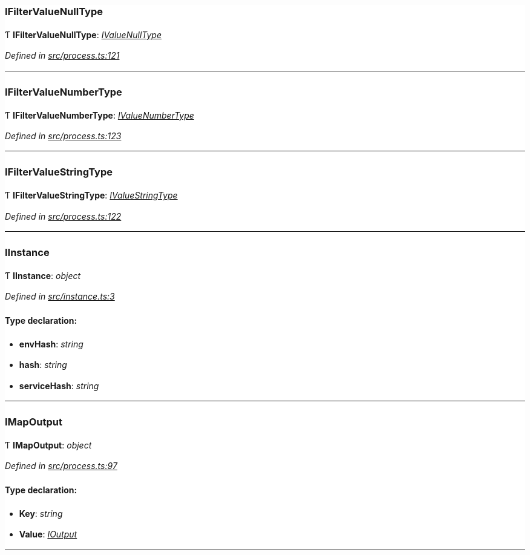 ###  IFilterValueNullType

Ƭ **IFilterValueNullType**: *[IValueNullType](globals.md#ivaluenulltype)*

*Defined in [src/process.ts:121](https://github.com/mesg-foundation/js-sdk/blob/d03eddc/packages/api/src/process.ts#L121)*

___

###  IFilterValueNumberType

Ƭ **IFilterValueNumberType**: *[IValueNumberType](globals.md#ivaluenumbertype)*

*Defined in [src/process.ts:123](https://github.com/mesg-foundation/js-sdk/blob/d03eddc/packages/api/src/process.ts#L123)*

___

###  IFilterValueStringType

Ƭ **IFilterValueStringType**: *[IValueStringType](globals.md#ivaluestringtype)*

*Defined in [src/process.ts:122](https://github.com/mesg-foundation/js-sdk/blob/d03eddc/packages/api/src/process.ts#L122)*

___

###  IInstance

Ƭ **IInstance**: *object*

*Defined in [src/instance.ts:3](https://github.com/mesg-foundation/js-sdk/blob/d03eddc/packages/api/src/instance.ts#L3)*

#### Type declaration:

* **envHash**: *string*

* **hash**: *string*

* **serviceHash**: *string*

___

###  IMapOutput

Ƭ **IMapOutput**: *object*

*Defined in [src/process.ts:97](https://github.com/mesg-foundation/js-sdk/blob/d03eddc/packages/api/src/process.ts#L97)*

#### Type declaration:

* **Key**: *string*

* **Value**: *[IOutput](globals.md#ioutput)*

___
